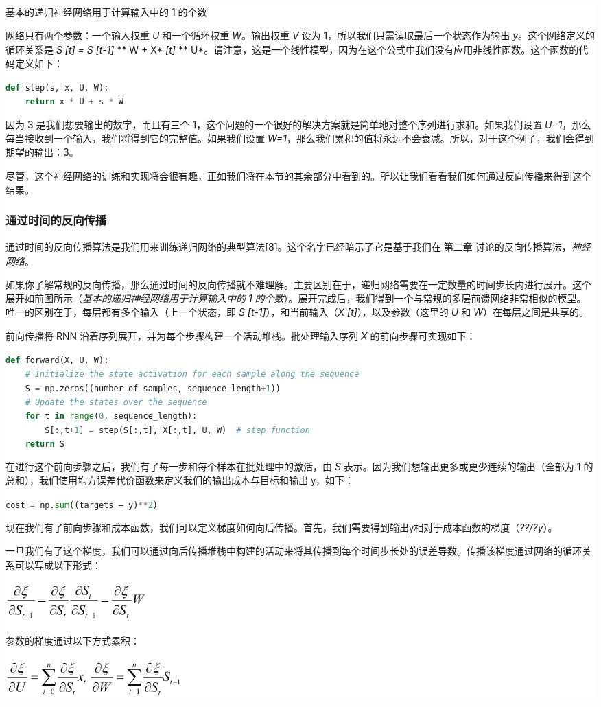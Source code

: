 基本的递归神经网络用于计算输入中的 1 的个数

网络只有两个参数：一个输入权重 *U* 和一个循环权重 *W*。输出权重 *V* 设为 1，所以我们只需读取最后一个状态作为输出 *y*。这个网络定义的循环关系是 *S* *[t]* *= S* *[t-1]* ** W + X* *[t]* ** U*。请注意，这是一个线性模型，因为在这个公式中我们没有应用非线性函数。这个函数的代码定义如下：

```py
def step(s, x, U, W):
    return x * U + s * W
```

因为 3 是我们想要输出的数字，而且有三个 1，这个问题的一个很好的解决方案就是简单地对整个序列进行求和。如果我们设置 *U=1*，那么每当接收到一个输入，我们将得到它的完整值。如果我们设置 *W=1*，那么我们累积的值将永远不会衰减。所以，对于这个例子，我们会得到期望的输出：3。

尽管，这个神经网络的训练和实现将会很有趣，正如我们将在本节的其余部分中看到的。所以让我们看看我们如何通过反向传播来得到这个结果。

### 通过时间的反向传播

通过时间的反向传播算法是我们用来训练递归网络的典型算法[8]。这个名字已经暗示了它是基于我们在 第二章 讨论的反向传播算法，*神经网络*。

如果你了解常规的反向传播，那么通过时间的反向传播就不难理解。主要区别在于，递归网络需要在一定数量的时间步长内进行展开。这个展开如前图所示（*基本的递归神经网络用于计算输入中的 1 的个数*）。展开完成后，我们得到一个与常规的多层前馈网络非常相似的模型。唯一的区别在于，每层都有多个输入（上一个状态，即 *S* *[t-1]*），和当前输入（*X* *[t]*），以及参数（这里的 *U* 和 *W*）在每层之间是共享的。

前向传播将 RNN 沿着序列展开，并为每个步骤构建一个活动堆栈。批处理输入序列 *X* 的前向步骤可实现如下：

```py
def forward(X, U, W):
    # Initialize the state activation for each sample along the sequence
    S = np.zeros((number_of_samples, sequence_length+1))
    # Update the states over the sequence
    for t in range(0, sequence_length):
        S[:,t+1] = step(S[:,t], X[:,t], U, W)  # step function
    return S
```

在进行这个前向步骤之后，我们有了每一步和每个样本在批处理中的激活，由 *S* 表示。因为我们想输出更多或更少连续的输出（全部为 1 的总和），我们使用均方误差代价函数来定义我们的输出成本与目标和输出 `y`，如下：

```py
cost = np.sum((targets – y)**2)
```

现在我们有了前向步骤和成本函数，我们可以定义梯度如何向后传播。首先，我们需要得到输出`y`相对于成本函数的梯度（*??/?y*）。

一旦我们有了这个梯度，我们可以通过向后传播堆栈中构建的活动来将其传播到每个时间步长处的误差导数。传播该梯度通过网络的循环关系可以写成以下形式：

![反向传播通过时间](img/00225.jpeg)

参数的梯度通过以下方式累积：

![反向传播通过时间](img/00226.jpeg)![反向传播通过时间](img/00227.jpeg)
